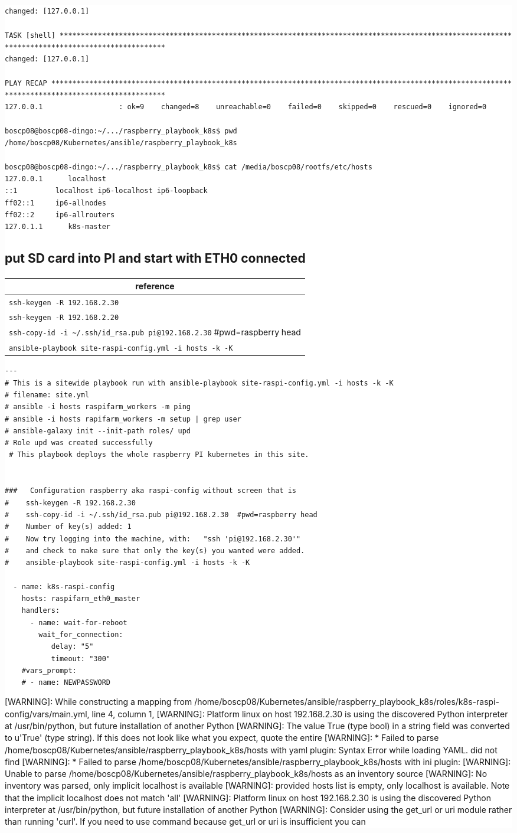 ````
changed: [127.0.0.1]

TASK [shell] *************************************************************************************************************************************************
changed: [127.0.0.1]

PLAY RECAP ***************************************************************************************************************************************************
127.0.0.1                  : ok=9    changed=8    unreachable=0    failed=0    skipped=0    rescued=0    ignored=0   

boscp08@boscp08-dingo:~/.../raspberry_playbook_k8s$ pwd
/home/boscp08/Kubernetes/ansible/raspberry_playbook_k8s

boscp08@boscp08-dingo:~/.../raspberry_playbook_k8s$ cat /media/boscp08/rootfs/etc/hosts
127.0.0.1      localhost
::1	    	localhost ip6-localhost ip6-loopback
ff02::1		ip6-allnodes
ff02::2		ip6-allrouters
127.0.1.1      k8s-master 

````

## put SD card into PI and start with ETH0 connected



|reference|
|--------|
|`ssh-keygen -R 192.168.2.30`|
|`ssh-keygen -R 192.168.2.20`|
|`ssh-copy-id -i ~/.ssh/id_rsa.pub pi@192.168.2.30`  #pwd=raspberry head|
|`ansible-playbook site-raspi-config.yml -i hosts -k -K`|

````
---
# This is a sitewide playbook run with ansible-playbook site-raspi-config.yml -i hosts -k -K
# filename: site.yml
# ansible -i hosts raspifarm_workers -m ping
# ansible -i hosts rapifarm_workers -m setup | grep user
# ansible-galaxy init --init-path roles/ upd
# Role upd was created successfully
 # This playbook deploys the whole raspberry PI kubernetes in this site.


###   Configuration raspberry aka raspi-config without screen that is
#    ssh-keygen -R 192.168.2.30   
#    ssh-copy-id -i ~/.ssh/id_rsa.pub pi@192.168.2.30  #pwd=raspberry head
#    Number of key(s) added: 1
#    Now try logging into the machine, with:   "ssh 'pi@192.168.2.30'"
#    and check to make sure that only the key(s) you wanted were added.
#    ansible-playbook site-raspi-config.yml -i hosts -k -K
    
  - name: k8s-raspi-config
    hosts: raspifarm_eth0_master
    handlers:
      - name: wait-for-reboot
        wait_for_connection:
           delay: "5"
           timeout: "300"
    #vars_prompt:
    # - name: NEWPASSWORD
````

[WARNING]: While constructing a mapping from /home/boscp08/Kubernetes/ansible/raspberry_playbook_k8s/roles/k8s-raspi-config/vars/main.yml, line 4, column 1,
[WARNING]: Platform linux on host 192.168.2.30 is using the discovered Python interpreter at /usr/bin/python, but future installation of another Python
[WARNING]: The value True (type bool) in a string field was converted to u'True' (type string). If this does not look like what you expect, quote the entire
[WARNING]:  * Failed to parse /home/boscp08/Kubernetes/ansible/raspberry_playbook_k8s/hosts with yaml plugin: Syntax Error while loading YAML.   did not find
[WARNING]:  * Failed to parse /home/boscp08/Kubernetes/ansible/raspberry_playbook_k8s/hosts with ini plugin:
[WARNING]: Unable to parse /home/boscp08/Kubernetes/ansible/raspberry_playbook_k8s/hosts as an inventory source
[WARNING]: No inventory was parsed, only implicit localhost is available
[WARNING]: provided hosts list is empty, only localhost is available. Note that the implicit localhost does not match 'all'
[WARNING]: Platform linux on host 192.168.2.30 is using the discovered Python interpreter at /usr/bin/python, but future installation of another Python
[WARNING]: Consider using the get_url or uri module rather than running 'curl'.  If you need to use command because get_url or uri is insufficient you can